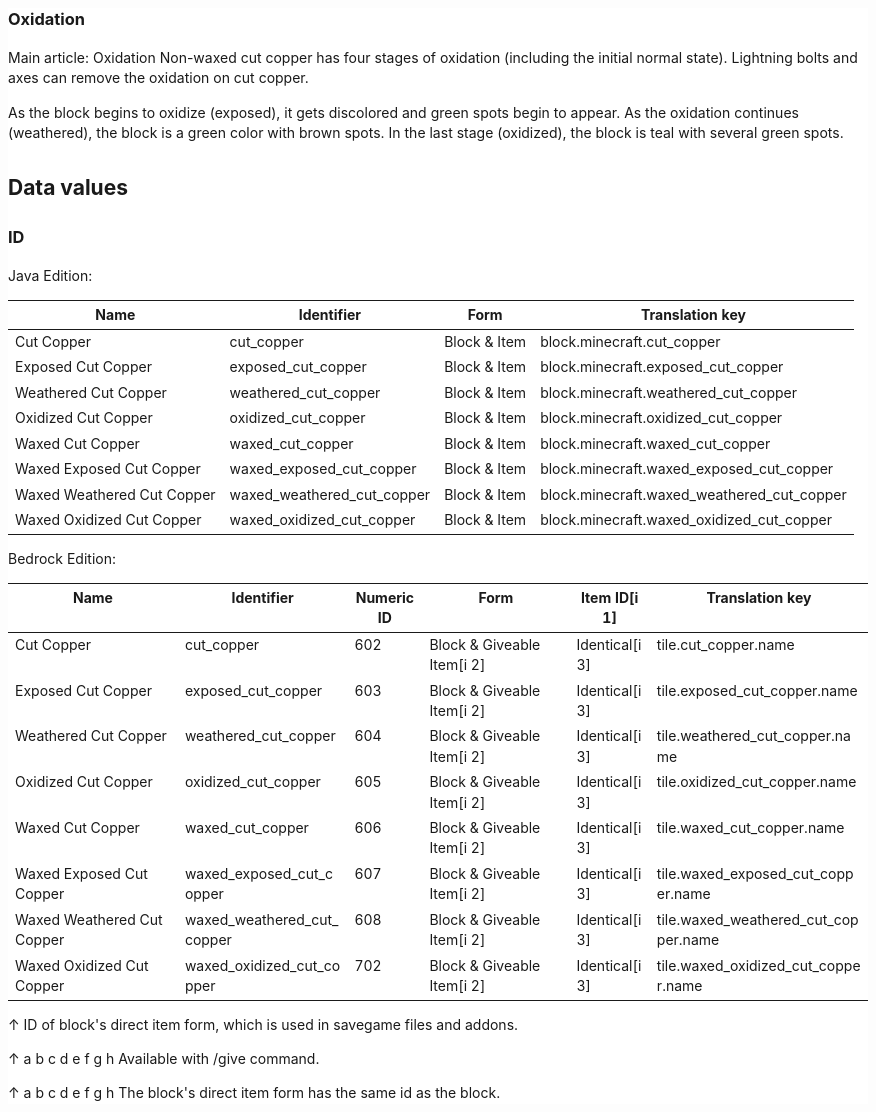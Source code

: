 ### Oxidation
Main article: Oxidation
Non-waxed cut copper has four stages of oxidation (including the initial normal state). Lightning bolts and axes can remove the oxidation on cut copper. 

As the block begins to oxidize (exposed), it gets discolored and green spots begin to appear. As the oxidation continues (weathered), the block is a green color with brown spots. In the last stage (oxidized), the block is teal with several green spots.

## Data values
### ID
Java Edition:

| Name                       | Identifier                 | Form         | Translation key                            |
|----------------------------|----------------------------|--------------|--------------------------------------------|
| Cut Copper                 | cut_copper                 | Block & Item | block.minecraft.cut_copper                 |
| Exposed Cut Copper         | exposed_cut_copper         | Block & Item | block.minecraft.exposed_cut_copper         |
| Weathered Cut Copper       | weathered_cut_copper       | Block & Item | block.minecraft.weathered_cut_copper       |
| Oxidized Cut Copper        | oxidized_cut_copper        | Block & Item | block.minecraft.oxidized_cut_copper        |
| Waxed Cut Copper           | waxed_cut_copper           | Block & Item | block.minecraft.waxed_cut_copper           |
| Waxed Exposed Cut Copper   | waxed_exposed_cut_copper   | Block & Item | block.minecraft.waxed_exposed_cut_copper   |
| Waxed Weathered Cut Copper | waxed_weathered_cut_copper | Block & Item | block.minecraft.waxed_weathered_cut_copper |
| Waxed Oxidized Cut Copper  | waxed_oxidized_cut_copper  | Block & Item | block.minecraft.waxed_oxidized_cut_copper  |

Bedrock Edition:

| Name                       | Identifier                 | Numeric ID | Form                       | Item ID[i 1]   | Translation key                      |
|----------------------------|----------------------------|------------|----------------------------|----------------|--------------------------------------|
| Cut Copper                 | cut_copper                 | 602        | Block & Giveable Item[i 2] | Identical[i 3] | tile.cut_copper.name                 |
| Exposed Cut Copper         | exposed_cut_copper         | 603        | Block & Giveable Item[i 2] | Identical[i 3] | tile.exposed_cut_copper.name         |
| Weathered Cut Copper       | weathered_cut_copper       | 604        | Block & Giveable Item[i 2] | Identical[i 3] | tile.weathered_cut_copper.name       |
| Oxidized Cut Copper        | oxidized_cut_copper        | 605        | Block & Giveable Item[i 2] | Identical[i 3] | tile.oxidized_cut_copper.name        |
| Waxed Cut Copper           | waxed_cut_copper           | 606        | Block & Giveable Item[i 2] | Identical[i 3] | tile.waxed_cut_copper.name           |
| Waxed Exposed Cut Copper   | waxed_exposed_cut_copper   | 607        | Block & Giveable Item[i 2] | Identical[i 3] | tile.waxed_exposed_cut_copper.name   |
| Waxed Weathered Cut Copper | waxed_weathered_cut_copper | 608        | Block & Giveable Item[i 2] | Identical[i 3] | tile.waxed_weathered_cut_copper.name |
| Waxed Oxidized Cut Copper  | waxed_oxidized_cut_copper  | 702        | Block & Giveable Item[i 2] | Identical[i 3] | tile.waxed_oxidized_cut_copper.name  |


↑ ID of block's direct item form, which is used in savegame files and addons.

↑ a b c d e f g h Available with /give command.

↑ a b c d e f g h The block's direct item form has the same id as the block.



